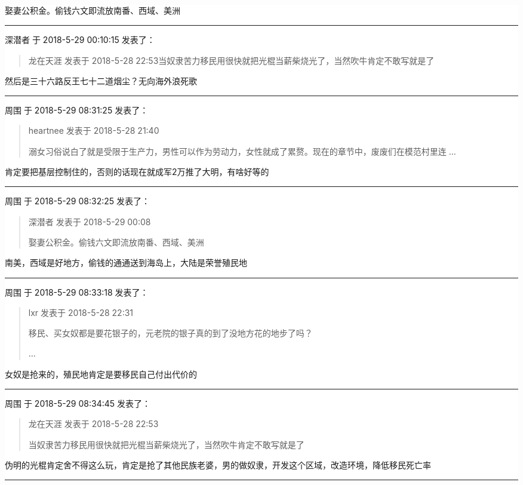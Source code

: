 娶妻公积金。偷钱六文即流放南番、西域、美洲

---------

深潜者 于 2018-5-29 00:10:15 发表了：

> 龙在天涯 发表于 2018-5-28 22:53当奴隶苦力移民用很快就把光棍当薪柴烧光了，当然吹牛肯定不敢写就是了



然后是三十六路反王七十二道烟尘？无向海外浪死歌

---------

周围 于 2018-5-29 08:31:25 发表了：

> heartnee 发表于 2018-5-28 21:40
> 
> 溺女习俗说白了就是受限于生产力，男性可以作为劳动力，女性就成了累赘。现在的章节中，废废们在模范村里连 ...



肯定要把基层控制住的，否则的话现在就成军2万推了大明，有啥好等的

---------

周围 于 2018-5-29 08:32:25 发表了：

> 深潜者 发表于 2018-5-29 00:08
> 
> 娶妻公积金。偷钱六文即流放南番、西域、美洲



南美，西域是好地方，偷钱的通通送到海岛上，大陆是荣誉殖民地

---------

周围 于 2018-5-29 08:33:18 发表了：

> lxr 发表于 2018-5-28 22:31
> 
> 移民、买女奴都是要花银子的，元老院的银子真的到了没地方花的地步了吗？
> 
> ...



女奴是抢来的，殖民地肯定是要移民自己付出代价的

---------

周围 于 2018-5-29 08:34:45 发表了：

> 龙在天涯 发表于 2018-5-28 22:53
> 
> 当奴隶苦力移民用很快就把光棍当薪柴烧光了，当然吹牛肯定不敢写就是了



伪明的光棍肯定舍不得这么玩，肯定是抢了其他民族老婆，男的做奴隶，开发这个区域，改造环境，降低移民死亡率

---------
